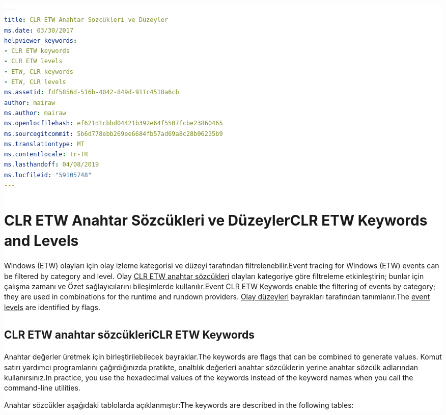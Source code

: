 ```yaml
---
title: CLR ETW Anahtar Sözcükleri ve Düzeyler
ms.date: 03/30/2017
helpviewer_keywords:
- CLR ETW keywords
- CLR ETW levels
- ETW, CLR keywords
- ETW, CLR levels
ms.assetid: fdf5856d-516b-4042-849d-911c4518a6cb
author: mairaw
ms.author: mairaw
ms.openlocfilehash: ef621d1cbbd04421b392e64f5507fcbe23860465
ms.sourcegitcommit: 5b6d778ebb269ee6684fb57ad69a8c28b06235b9
ms.translationtype: MT
ms.contentlocale: tr-TR
ms.lasthandoff: 04/08/2019
ms.locfileid: "59105748"
---
```

# <a name="clr-etw-keywords-and-levels"></a><span data-ttu-id="04666-102">CLR ETW Anahtar Sözcükleri ve Düzeyler</span><span class="sxs-lookup"><span data-stu-id="04666-102">CLR ETW Keywords and Levels</span></span>
<a name="top"></a> <span data-ttu-id="04666-103">Windows (ETW) olayları için olay izleme kategorisi ve düzeyi tarafından filtrelenebilir.</span><span class="sxs-lookup"><span data-stu-id="04666-103">Event tracing for Windows (ETW) events can be filtered by category and level.</span></span> <span data-ttu-id="04666-104">Olay [CLR ETW anahtar sözcükleri](#keywords) olayları kategoriye göre filtreleme etkinleştirin; bunlar için çalışma zamanı ve Özet sağlayıcılarını bileşimlerde kullanılır.</span><span class="sxs-lookup"><span data-stu-id="04666-104">Event [CLR ETW Keywords](#keywords) enable the filtering of events by category; they are used in combinations for the runtime and rundown providers.</span></span> <span data-ttu-id="04666-105">[Olay düzeyleri](#levels) bayrakları tarafından tanımlanır.</span><span class="sxs-lookup"><span data-stu-id="04666-105">The [event levels](#levels) are identified by flags.</span></span>  
  
<a name="keywords"></a>   
## <a name="clr-etw-keywords"></a><span data-ttu-id="04666-106">CLR ETW anahtar sözcükleri</span><span class="sxs-lookup"><span data-stu-id="04666-106">CLR ETW Keywords</span></span>  
 <span data-ttu-id="04666-107">Anahtar değerler üretmek için birleştirilebilecek bayraklar.</span><span class="sxs-lookup"><span data-stu-id="04666-107">The keywords are flags that can be combined to generate values.</span></span> <span data-ttu-id="04666-108">Komut satırı yardımcı programlarını çağırdığınızda pratikte, onaltılık değerleri anahtar sözcüklerin yerine anahtar sözcük adlarından kullanırsınız.</span><span class="sxs-lookup"><span data-stu-id="04666-108">In practice, you use the hexadecimal values of the keywords instead of the keyword names when you call the command-line utilities.</span></span>  
  
 <span data-ttu-id="04666-109">Anahtar sözcükler aşağıdaki tablolarda açıklanmıştır:</span><span class="sxs-lookup"><span data-stu-id="04666-109">The keywords are described in the following tables:</span></span>  
  